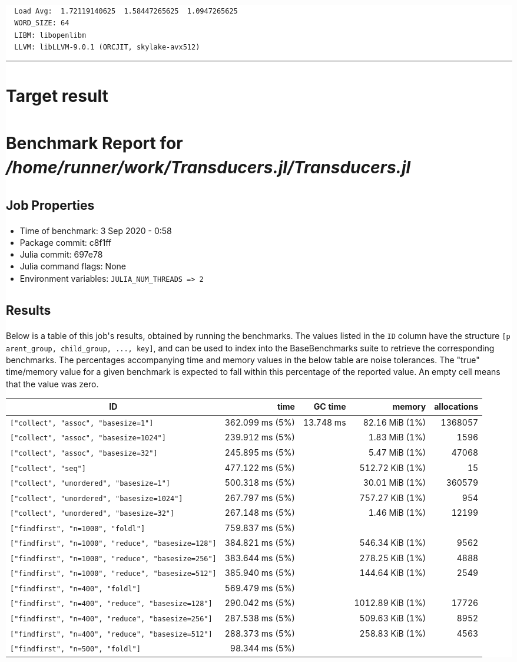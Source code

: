 ```
  Load Avg:  1.72119140625  1.58447265625  1.0947265625
  WORD_SIZE: 64
  LIBM: libopenlibm
  LLVM: libLLVM-9.0.1 (ORCJIT, skylake-avx512)
```

---
# Target result
# Benchmark Report for */home/runner/work/Transducers.jl/Transducers.jl*

## Job Properties
* Time of benchmark: 3 Sep 2020 - 0:58
* Package commit: c8f1ff
* Julia commit: 697e78
* Julia command flags: None
* Environment variables: `JULIA_NUM_THREADS => 2`

## Results
Below is a table of this job's results, obtained by running the benchmarks.
The values listed in the `ID` column have the structure `[parent_group, child_group, ..., key]`, and can be used to
index into the BaseBenchmarks suite to retrieve the corresponding benchmarks.
The percentages accompanying time and memory values in the below table are noise tolerances. The "true"
time/memory value for a given benchmark is expected to fall within this percentage of the reported value.
An empty cell means that the value was zero.

| ID                                                  | time            | GC time   | memory           | allocations |
|-----------------------------------------------------|----------------:|----------:|-----------------:|------------:|
| `["collect", "assoc", "basesize=1"]`                | 362.099 ms (5%) | 13.748 ms |   82.16 MiB (1%) |     1368057 |
| `["collect", "assoc", "basesize=1024"]`             | 239.912 ms (5%) |           |    1.83 MiB (1%) |        1596 |
| `["collect", "assoc", "basesize=32"]`               | 245.895 ms (5%) |           |    5.47 MiB (1%) |       47068 |
| `["collect", "seq"]`                                | 477.122 ms (5%) |           |  512.72 KiB (1%) |          15 |
| `["collect", "unordered", "basesize=1"]`            | 500.318 ms (5%) |           |   30.01 MiB (1%) |      360579 |
| `["collect", "unordered", "basesize=1024"]`         | 267.797 ms (5%) |           |  757.27 KiB (1%) |         954 |
| `["collect", "unordered", "basesize=32"]`           | 267.148 ms (5%) |           |    1.46 MiB (1%) |       12199 |
| `["findfirst", "n=1000", "foldl"]`                  | 759.837 ms (5%) |           |                  |             |
| `["findfirst", "n=1000", "reduce", "basesize=128"]` | 384.821 ms (5%) |           |  546.34 KiB (1%) |        9562 |
| `["findfirst", "n=1000", "reduce", "basesize=256"]` | 383.644 ms (5%) |           |  278.25 KiB (1%) |        4888 |
| `["findfirst", "n=1000", "reduce", "basesize=512"]` | 385.940 ms (5%) |           |  144.64 KiB (1%) |        2549 |
| `["findfirst", "n=400", "foldl"]`                   | 569.479 ms (5%) |           |                  |             |
| `["findfirst", "n=400", "reduce", "basesize=128"]`  | 290.042 ms (5%) |           | 1012.89 KiB (1%) |       17726 |
| `["findfirst", "n=400", "reduce", "basesize=256"]`  | 287.538 ms (5%) |           |  509.63 KiB (1%) |        8952 |
| `["findfirst", "n=400", "reduce", "basesize=512"]`  | 288.373 ms (5%) |           |  258.83 KiB (1%) |        4563 |
| `["findfirst", "n=500", "foldl"]`                   |  98.344 ms (5%) |           |                  |             |